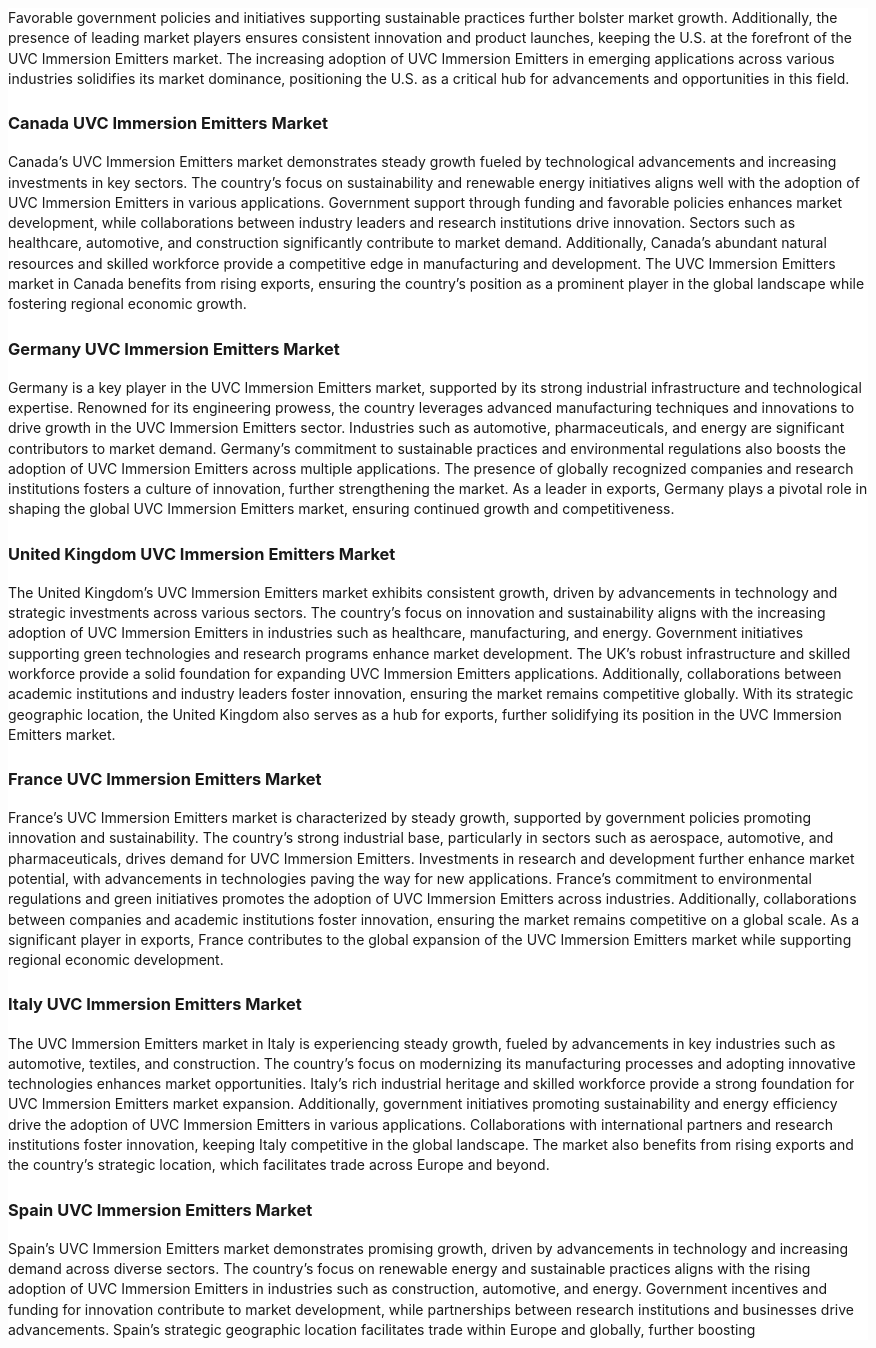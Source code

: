 Favorable government policies and initiatives supporting sustainable practices further bolster market growth. Additionally, the presence of leading market players ensures consistent innovation and product launches, keeping the U.S. at the forefront of the UVC Immersion Emitters market. The increasing adoption of UVC Immersion Emitters in emerging applications across various industries solidifies its market dominance, positioning the U.S. as a critical hub for advancements and opportunities in this field.</p><h3>Canada UVC Immersion Emitters Market</h3><p>Canada&rsquo;s UVC Immersion Emitters market demonstrates steady growth fueled by technological advancements and increasing investments in key sectors. The country&rsquo;s focus on sustainability and renewable energy initiatives aligns well with the adoption of UVC Immersion Emitters in various applications. Government support through funding and favorable policies enhances market development, while collaborations between industry leaders and research institutions drive innovation. Sectors such as healthcare, automotive, and construction significantly contribute to market demand. Additionally, Canada&rsquo;s abundant natural resources and skilled workforce provide a competitive edge in manufacturing and development. The UVC Immersion Emitters market in Canada benefits from rising exports, ensuring the country&rsquo;s position as a prominent player in the global landscape while fostering regional economic growth.</p><h3>Germany UVC Immersion Emitters Market</h3><p>Germany is a key player in the UVC Immersion Emitters market, supported by its strong industrial infrastructure and technological expertise. Renowned for its engineering prowess, the country leverages advanced manufacturing techniques and innovations to drive growth in the UVC Immersion Emitters sector. Industries such as automotive, pharmaceuticals, and energy are significant contributors to market demand. Germany&rsquo;s commitment to sustainable practices and environmental regulations also boosts the adoption of UVC Immersion Emitters across multiple applications. The presence of globally recognized companies and research institutions fosters a culture of innovation, further strengthening the market. As a leader in exports, Germany plays a pivotal role in shaping the global UVC Immersion Emitters market, ensuring continued growth and competitiveness.</p><h3>United Kingdom UVC Immersion Emitters Market</h3><p>The United Kingdom&rsquo;s UVC Immersion Emitters market exhibits consistent growth, driven by advancements in technology and strategic investments across various sectors. The country&rsquo;s focus on innovation and sustainability aligns with the increasing adoption of UVC Immersion Emitters in industries such as healthcare, manufacturing, and energy. Government initiatives supporting green technologies and research programs enhance market development. The UK&rsquo;s robust infrastructure and skilled workforce provide a solid foundation for expanding UVC Immersion Emitters applications. Additionally, collaborations between academic institutions and industry leaders foster innovation, ensuring the market remains competitive globally. With its strategic geographic location, the United Kingdom also serves as a hub for exports, further solidifying its position in the UVC Immersion Emitters market.</p><h3>France UVC Immersion Emitters Market</h3><p>France&rsquo;s UVC Immersion Emitters market is characterized by steady growth, supported by government policies promoting innovation and sustainability. The country&rsquo;s strong industrial base, particularly in sectors such as aerospace, automotive, and pharmaceuticals, drives demand for UVC Immersion Emitters. Investments in research and development further enhance market potential, with advancements in technologies paving the way for new applications. France&rsquo;s commitment to environmental regulations and green initiatives promotes the adoption of UVC Immersion Emitters across industries. Additionally, collaborations between companies and academic institutions foster innovation, ensuring the market remains competitive on a global scale. As a significant player in exports, France contributes to the global expansion of the UVC Immersion Emitters market while supporting regional economic development.</p><h3>Italy UVC Immersion Emitters Market</h3><p>The UVC Immersion Emitters market in Italy is experiencing steady growth, fueled by advancements in key industries such as automotive, textiles, and construction. The country&rsquo;s focus on modernizing its manufacturing processes and adopting innovative technologies enhances market opportunities. Italy&rsquo;s rich industrial heritage and skilled workforce provide a strong foundation for UVC Immersion Emitters market expansion. Additionally, government initiatives promoting sustainability and energy efficiency drive the adoption of UVC Immersion Emitters in various applications. Collaborations with international partners and research institutions foster innovation, keeping Italy competitive in the global landscape. The market also benefits from rising exports and the country&rsquo;s strategic location, which facilitates trade across Europe and beyond.</p><h3>Spain UVC Immersion Emitters Market</h3><p>Spain&rsquo;s UVC Immersion Emitters market demonstrates promising growth, driven by advancements in technology and increasing demand across diverse sectors. The country&rsquo;s focus on renewable energy and sustainable practices aligns with the rising adoption of UVC Immersion Emitters in industries such as construction, automotive, and energy. Government incentives and funding for innovation contribute to market development, while partnerships between research institutions and businesses drive advancements. Spain&rsquo;s strategic geographic location facilitates trade within Europe and globally, further boosting